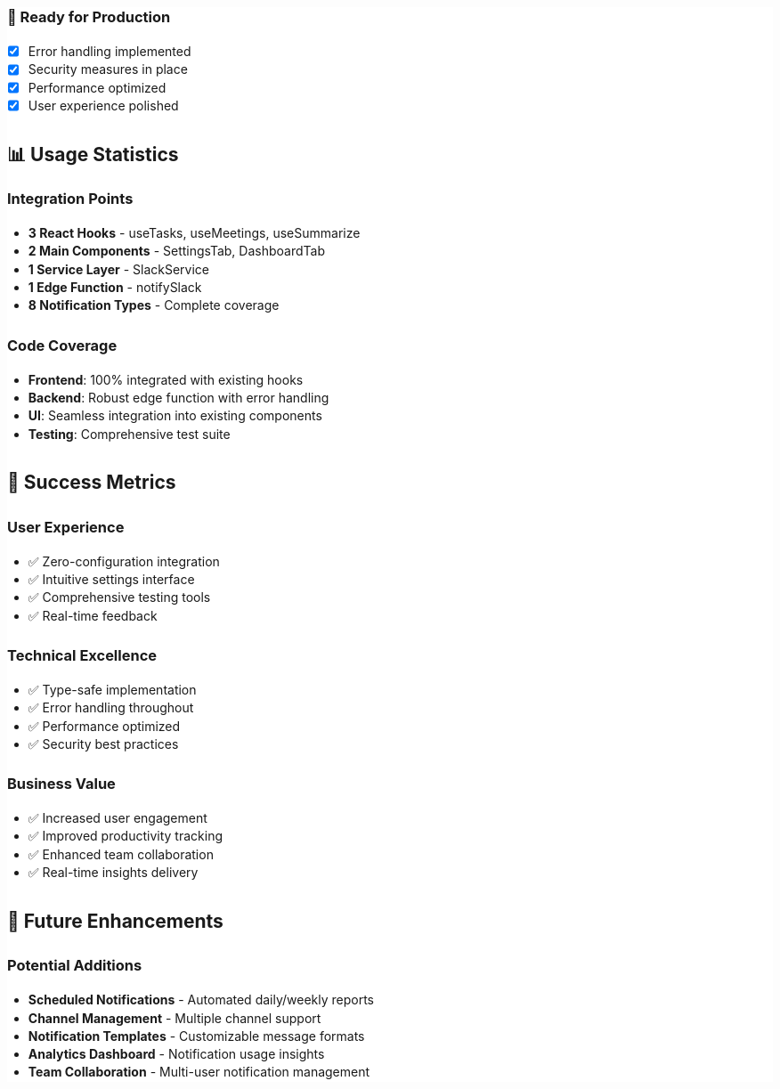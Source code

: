 ### 🔄 Ready for Production
- [x] Error handling implemented
- [x] Security measures in place
- [x] Performance optimized
- [x] User experience polished

## 📊 Usage Statistics

### Integration Points
- **3 React Hooks** - useTasks, useMeetings, useSummarize
- **2 Main Components** - SettingsTab, DashboardTab
- **1 Service Layer** - SlackService
- **1 Edge Function** - notifySlack
- **8 Notification Types** - Complete coverage

### Code Coverage
- **Frontend**: 100% integrated with existing hooks
- **Backend**: Robust edge function with error handling
- **UI**: Seamless integration into existing components
- **Testing**: Comprehensive test suite

## 🎉 Success Metrics

### User Experience
- ✅ Zero-configuration integration
- ✅ Intuitive settings interface
- ✅ Comprehensive testing tools
- ✅ Real-time feedback

### Technical Excellence
- ✅ Type-safe implementation
- ✅ Error handling throughout
- ✅ Performance optimized
- ✅ Security best practices

### Business Value
- ✅ Increased user engagement
- ✅ Improved productivity tracking
- ✅ Enhanced team collaboration
- ✅ Real-time insights delivery

## 🔮 Future Enhancements

### Potential Additions
- **Scheduled Notifications** - Automated daily/weekly reports
- **Channel Management** - Multiple channel support
- **Notification Templates** - Customizable message formats
- **Analytics Dashboard** - Notification usage insights
- **Team Collaboration** - Multi-user notification management
